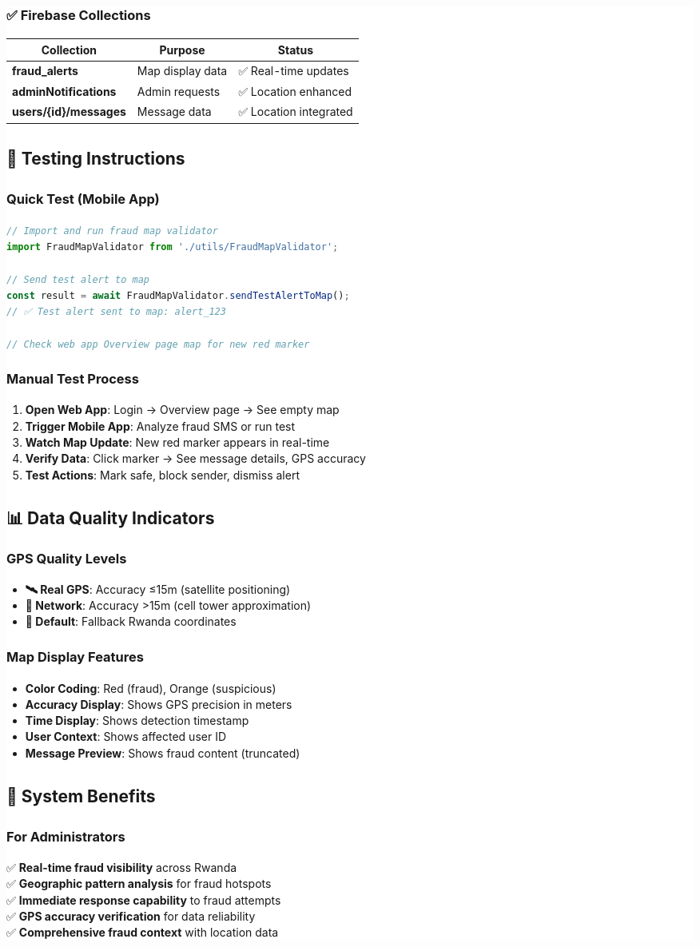 ### ✅ Firebase Collections
| Collection | Purpose | Status |
|------------|---------|--------|
| **fraud_alerts** | Map display data | ✅ Real-time updates |
| **adminNotifications** | Admin requests | ✅ Location enhanced |
| **users/{id}/messages** | Message data | ✅ Location integrated |

## 🧪 Testing Instructions

### Quick Test (Mobile App)
```javascript
// Import and run fraud map validator
import FraudMapValidator from './utils/FraudMapValidator';

// Send test alert to map
const result = await FraudMapValidator.sendTestAlertToMap();
// ✅ Test alert sent to map: alert_123

// Check web app Overview page map for new red marker
```

### Manual Test Process
1. **Open Web App**: Login → Overview page → See empty map
2. **Trigger Mobile App**: Analyze fraud SMS or run test
3. **Watch Map Update**: New red marker appears in real-time
4. **Verify Data**: Click marker → See message details, GPS accuracy
5. **Test Actions**: Mark safe, block sender, dismiss alert

## 📊 Data Quality Indicators

### GPS Quality Levels
- **🛰️ Real GPS**: Accuracy ≤15m (satellite positioning)
- **📶 Network**: Accuracy >15m (cell tower approximation)  
- **📍 Default**: Fallback Rwanda coordinates

### Map Display Features
- **Color Coding**: Red (fraud), Orange (suspicious)
- **Accuracy Display**: Shows GPS precision in meters
- **Time Display**: Shows detection timestamp
- **User Context**: Shows affected user ID
- **Message Preview**: Shows fraud content (truncated)

## 🎯 System Benefits

### For Administrators
✅ **Real-time fraud visibility** across Rwanda  
✅ **Geographic pattern analysis** for fraud hotspots  
✅ **Immediate response capability** to fraud attempts  
✅ **GPS accuracy verification** for data reliability  
✅ **Comprehensive fraud context** with location data  
